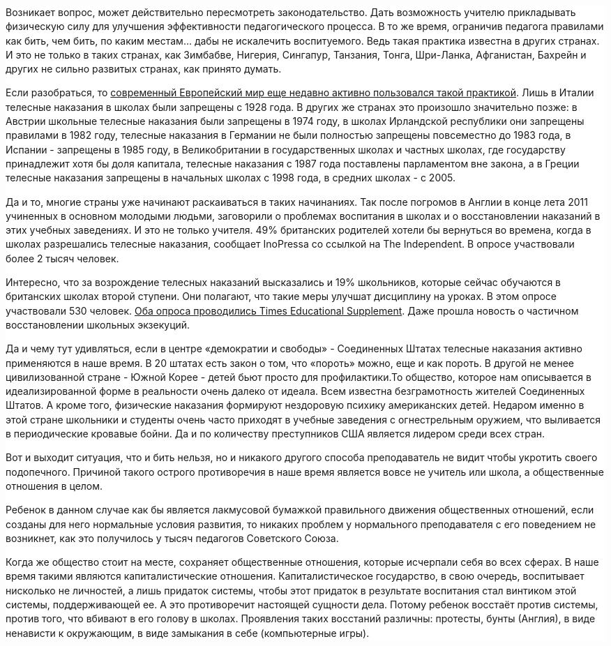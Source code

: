 Возникает вопрос, может действительно пересмотреть законодательство. Дать возможность учителю прикладывать физическую силу для улучшения эффективности педагогического процесса. В то же время, ограничив педагога правилами как бить, чем бить, по каким местам... дабы не искалечить воспитуемого. Ведь такая практика известна в других странах. И это не только в таких странах, как Зимбабве, Нигерия, Сингапур, Танзания, Тонга, Шри-Ланка, Афганистан, Бахрейн и других не сильно развитых странах, как принято думать.

Если разобраться, то [современный Европейский мир еще недавно активно пользовался такой практикой](http://ru.wikipedia.org/wiki/%D0%A2%D0%B5%D0%BB%D0%B5%D1%81%D0%BD%D1%8B%D0%B5_%D0%BD%D0%B0%D0%BA%D0%B0%D0%B7%D0%B0%D0%BD%D0%B8%D1%8F_%D0%B2_%D1%88%D0%BA%D0%BE%D0%BB%D0%B5). Лишь в Италии телесные наказания в школах были запрещены с 1928 года. В других же странах это произошло значительно позже: в Австрии школьные телесные наказания были запрещены в 1974 году, в школах Ирландской республики они запрещены правилами в 1982 году, телесные наказания в Германии не были полностью запрещены повсеместно до 1983 года, в Испании - запрещены в 1985 году, в Великобритании в государственных школах и частных школах, где государству принадлежит хотя бы доля капитала, телесные наказания с 1987 года поставлены парламентом вне закона, а в Греции телесные наказания запрещены в начальных школах с 1998 года, в средних школах - с 2005.

Да и то, многие страны уже начинают раскаиваться в таких начинаниях. Так после погромов в Англии в конце лета 2011 учиненных в основном молодыми людьми, заговорили о проблемах воспитания в школах и о восстановлении наказаний в этих учебных заведениях. И это не только учителя. 49% британских родителей хотели бы вернуться во времена, когда в школах разрешались телесные наказания, сообщает InoPressa со ссылкой на The Independent. В опросе участвовали более 2 тысяч человек.

Интересно, что за возрождение телесных наказаний высказались и 19% школьников, которые сейчас обучаются в британских школах второй ступени. Они полагают, что такие меры улучшат дисциплину на уроках. В этом опросе участвовали 530 человек. [Оба опроса проводились Times Educational Supplement](http://www.baltinfo.ru/2011/09/16/Britanskie-roditeli-i-deti-podderzhivayut-vozrozhdenie-telesnykh-nakazanii-v-shkolakh-229351). Даже прошла новость о частичном восстановлении школьных экзекуций.

Да и чему тут удивляться, если в центре «демократии и свободы» - Соединенных Штатах телесные наказания активно применяются в наше время. В 20 штатах есть закон о том, что «пороть» можно, еще и как пороть. В другой не менее цивилизованной стране - Южной Корее - детей бьют просто для профилактики.То общество, которое нам описывается в идеализированной форме в реальности очень далеко от идеала. Всем известна безграмотность жителей Соединенных Штатов. А кроме того, физические наказания формируют нездоровую психику американских детей. Недаром именно в этой стране школьники и студенты очень часто приходят в учебные заведения с огнестрельным оружием, что выливается в периодические кровавые бойни. Да и по количеству преступников США является лидером среди всех стран.

Вот и выходит ситуация, что и бить нельзя, но и никакого другого способа преподаватель не видит чтобы укротить своего подопечного. Причиной такого острого противоречия в наше время является вовсе не учитель или школа, а общественные отношения в целом.

Ребенок в данном случае как бы является лакмусовой бумажкой правильного движения общественных отношений, если созданы для него нормальные условия развития, то никаких проблем у нормального преподавателя с его поведением не возникнет, как это получилось у тысяч педагогов Советского Союза.

Когда же общество стоит на месте, сохраняет общественные отношения, которые исчерпали себя во всех сферах. В наше время такими являются капиталистические отношения. Капиталистическое государство, в свою очередь, воспитывает нисколько не личностей, а лишь придаток системы, чтобы этот придаток в результате воспитания стал винтиком этой системы, поддерживающей ее. А это противоречит настоящей сущности дела. Потому ребенок восстаёт против системы, против того, что вбивают в его голову в школах. Проявления таких восстаний различны: протесты, бунты (Англия), в виде ненависти к окружающим, в виде замыкания в себе (компьютерные игры).
